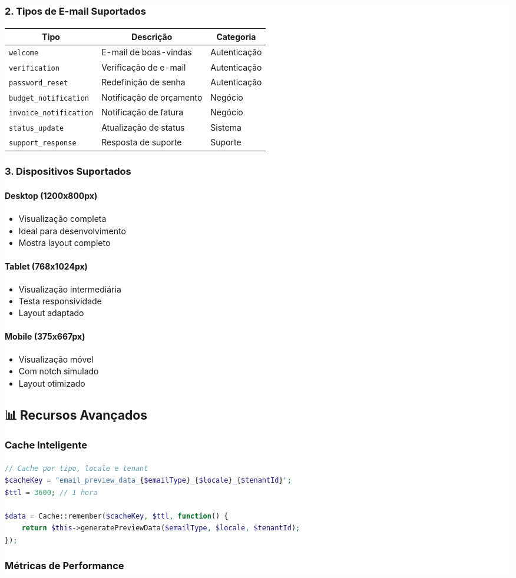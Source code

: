 ### 2. Tipos de E-mail Suportados

| Tipo                   | Descrição                | Categoria    |
| ---------------------- | ------------------------ | ------------ |
| `welcome`              | E-mail de boas-vindas    | Autenticação |
| `verification`         | Verificação de e-mail    | Autenticação |
| `password_reset`       | Redefinição de senha     | Autenticação |
| `budget_notification`  | Notificação de orçamento | Negócio      |
| `invoice_notification` | Notificação de fatura    | Negócio      |
| `status_update`        | Atualização de status    | Sistema      |
| `support_response`     | Resposta de suporte      | Suporte      |

### 3. Dispositivos Suportados

#### Desktop (1200x800px)

-  Visualização completa
-  Ideal para desenvolvimento
-  Mostra layout completo

#### Tablet (768x1024px)

-  Visualização intermediária
-  Testa responsividade
-  Layout adaptado

#### Mobile (375x667px)

-  Visualização móvel
-  Com notch simulado
-  Layout otimizado

## 📊 Recursos Avançados

### Cache Inteligente

```php
// Cache por tipo, locale e tenant
$cacheKey = "email_preview_data_{$emailType}_{$locale}_{$tenantId}";
$ttl = 3600; // 1 hora

$data = Cache::remember($cacheKey, $ttl, function() {
    return $this->generatePreviewData($emailType, $locale, $tenantId);
});
```

### Métricas de Performance
